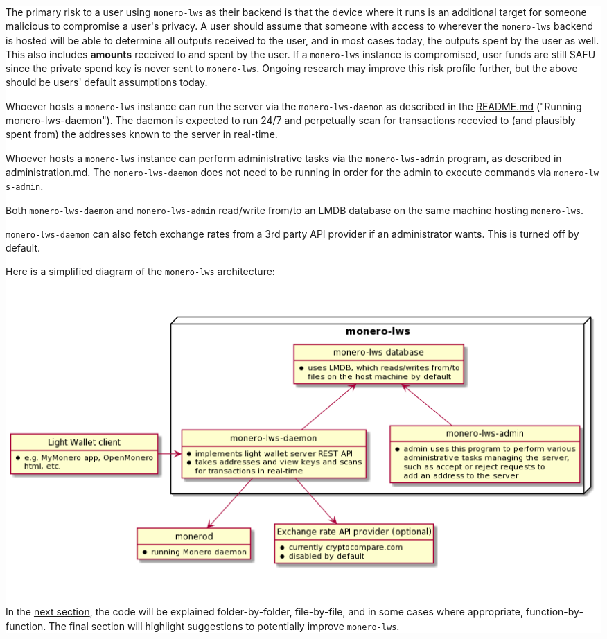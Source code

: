 The primary risk to a user using `monero-lws` as their backend is that the
device where it runs is an additional target for someone malicious to compromise
a user's privacy. A user should assume that someone with access to wherever the 
`monero-lws` backend is hosted will be able to determine all outputs received to
the user, and in most cases today, the outputs spent by the user as well. This
also includes **amounts** received to and spent by the user. If a `monero-lws` 
instance is compromised, user funds are still SAFU since the private spend key
is never sent to `monero-lws`. Ongoing research may improve this risk profile
further, but the above should be users' default assumptions today.

Whoever hosts a `monero-lws` instance can run the server via the
`monero-lws-daemon` as described in the [README.md](/README.md#running-monero-lws-daemon)
("Running monero-lws-daemon"). The daemon is expected to run 24/7 and
perpetually scan for transactions recevied to (and plausibly spent from) the
addresses known to the server in real-time.

Whoever hosts a `monero-lws` instance can perform administrative tasks via the
`monero-lws-admin` program, as described in
[administration.md](/docs/administration.md). The `monero-lws-daemon` does not
need to be running in order for the admin to execute commands via
`monero-lws-admin`.

Both `monero-lws-daemon` and `monero-lws-admin` read/write from/to an LMDB
database on the same machine hosting `monero-lws`.

`monero-lws-daemon` can also fetch exchange rates from a 3rd party API provider
if an administrator wants. This is turned off by default.

Here is a simplified diagram of the `monero-lws` architecture:

<br/>
<p align="center"><img align="center" src="./architecture.png"></p>
<br/>

In the [next section](#the-code), the code will be explained folder-by-folder,
file-by-file, and in some cases where appropriate, function-by-function. The
[final section](#areas-worth-exploring) will highlight suggestions to
potentially improve `monero-lws`.
